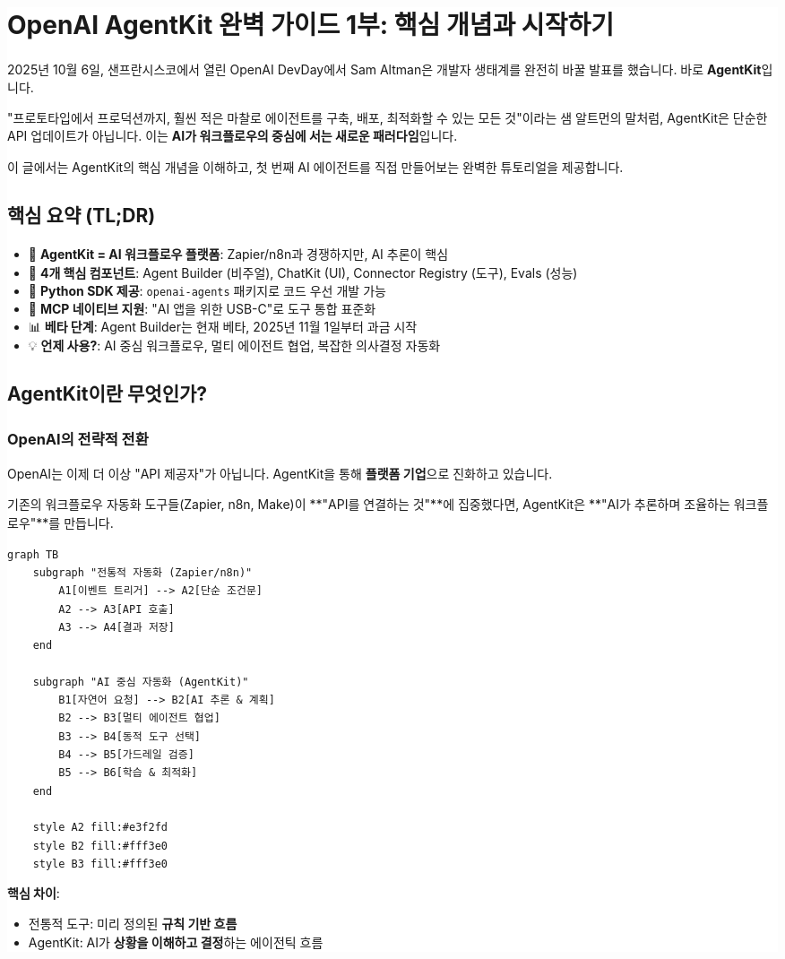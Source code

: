 # OpenAI AgentKit 완벽 가이드 1부: 핵심 개념과 시작하기

2025년 10월 6일, 샌프란시스코에서 열린 OpenAI DevDay에서 Sam Altman은 개발자 생태계를 완전히 바꿀 발표를 했습니다. 바로 **AgentKit**입니다.

"프로토타입에서 프로덕션까지, 훨씬 적은 마찰로 에이전트를 구축, 배포, 최적화할 수 있는 모든 것"이라는 샘 알트먼의 말처럼, AgentKit은 단순한 API 업데이트가 아닙니다. 이는 **AI가 워크플로우의 중심에 서는 새로운 패러다임**입니다.

이 글에서는 AgentKit의 핵심 개념을 이해하고, 첫 번째 AI 에이전트를 직접 만들어보는 완벽한 튜토리얼을 제공합니다.

## 핵심 요약 (TL;DR)

- 🎯 **AgentKit = AI 워크플로우 플랫폼**: Zapier/n8n과 경쟁하지만, AI 추론이 핵심
- 🧩 **4개 핵심 컴포넌트**: Agent Builder (비주얼), ChatKit (UI), Connector Registry (도구), Evals (성능)
- 🐍 **Python SDK 제공**: `openai-agents` 패키지로 코드 우선 개발 가능
- 🔌 **MCP 네이티브 지원**: "AI 앱을 위한 USB-C"로 도구 통합 표준화
- 📊 **베타 단계**: Agent Builder는 현재 베타, 2025년 11월 1일부터 과금 시작
- 💡 **언제 사용?**: AI 중심 워크플로우, 멀티 에이전트 협업, 복잡한 의사결정 자동화

## AgentKit이란 무엇인가?

### OpenAI의 전략적 전환

OpenAI는 이제 더 이상 "API 제공자"가 아닙니다. AgentKit을 통해 **플랫폼 기업**으로 진화하고 있습니다.

기존의 워크플로우 자동화 도구들(Zapier, n8n, Make)이 **"API를 연결하는 것"**에 집중했다면, AgentKit은 **"AI가 추론하며 조율하는 워크플로우"**를 만듭니다.

```mermaid
graph TB
    subgraph "전통적 자동화 (Zapier/n8n)"
        A1[이벤트 트리거] --> A2[단순 조건문]
        A2 --> A3[API 호출]
        A3 --> A4[결과 저장]
    end

    subgraph "AI 중심 자동화 (AgentKit)"
        B1[자연어 요청] --> B2[AI 추론 & 계획]
        B2 --> B3[멀티 에이전트 협업]
        B3 --> B4[동적 도구 선택]
        B4 --> B5[가드레일 검증]
        B5 --> B6[학습 & 최적화]
    end

    style A2 fill:#e3f2fd
    style B2 fill:#fff3e0
    style B3 fill:#fff3e0
```

**핵심 차이**:

- 전통적 도구: 미리 정의된 **규칙 기반 흐름**
- AgentKit: AI가 **상황을 이해하고 결정**하는 에이전틱 흐름
